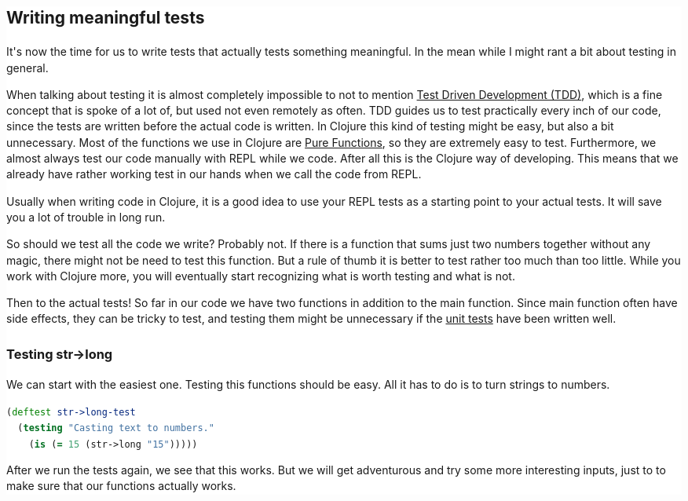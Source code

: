 ## Writing meaningful tests

It's now the time for us to write tests that actually tests something meaningful.
In the mean while I might rant a bit about testing in general.

When talking about testing it is almost completely impossible to not to mention [Test Driven Development (TDD)](https://en.wikipedia.org/wiki/Test-driven_development),
which is a fine concept that is spoke of a lot of,
but used not even remotely as often.
TDD guides us to test practically every inch of our code,
since the tests are written before the actual code is written.
In Clojure this kind of testing might be easy,
but also a bit unnecessary.
Most of the functions we use in Clojure are [Pure Functions](https://en.wikipedia.org/wiki/Pure_function),
so they are extremely easy to test.
Furthermore,
we almost always test our code manually with REPL while we code.
After all this is the Clojure way of developing.
This means that we already have rather working test in our hands when we call the code from REPL.

Usually when writing code in Clojure,
it is a good idea to use your REPL tests as a starting point to your actual tests.
It will save you a lot of trouble in long run.

So should we test all the code we write?
Probably not.
If there is a function that sums just two numbers together without any magic,
there might not be need to test this function.
But a rule of thumb it is better to test rather too much than too little.
While you work with Clojure more,
you will eventually start recognizing what is worth testing and what is not.

Then to the actual tests! So far in our code we have two functions in addition to the main function.
Since main function often have side effects, they can be tricky to test,
and testing them might be unnecessary if the [unit tests](https://en.wikipedia.org/wiki/Unit_testing) have been written well.

### Testing str->long

We can start with the easiest one.
Testing this functions should be easy.
All it has to do is to turn strings to numbers.

```clojure
(deftest str->long-test
  (testing "Casting text to numbers."
    (is (= 15 (str->long "15")))))
```

After we run the tests again, we see that this works.
But we will get adventurous and try some more interesting inputs,
just to to make sure that our functions actually works.
